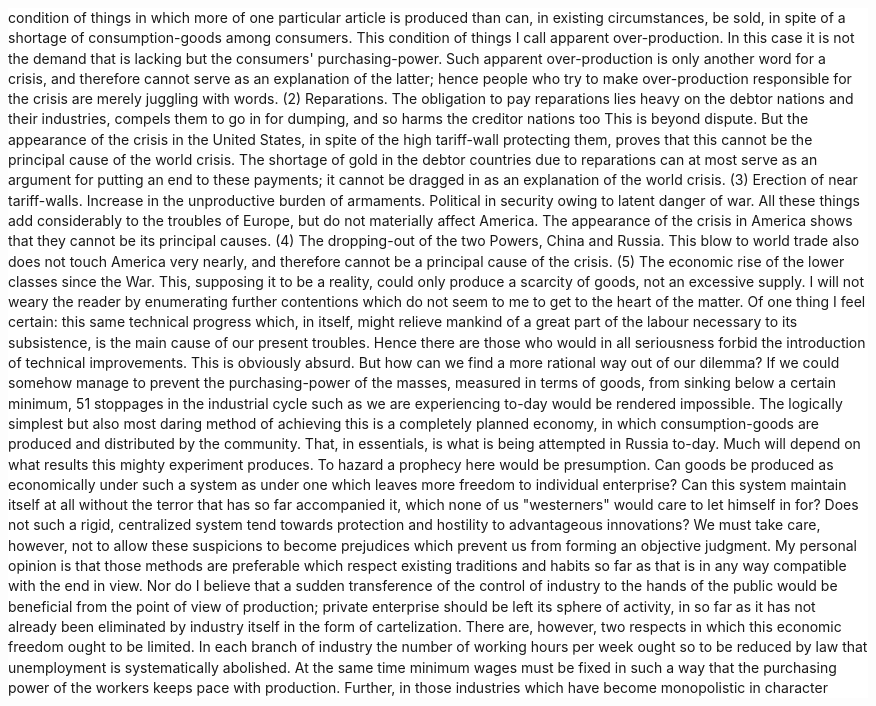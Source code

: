   condition of things in which more of one particular article is produced than
  can, in existing circumstances, be sold, in spite of a shortage of
  consumption-goods among consumers. This condition of things I call apparent
  over-production. In this case it is not the demand that is lacking but the
  consumers' purchasing-power. Such apparent over-production is only another
  word for a crisis, and therefore cannot serve as an explanation of the latter;
  hence people who try to make over-production responsible for the crisis are
  merely juggling with words.
  (2) Reparations. The obligation to pay reparations lies heavy on the debtor
  nations and their industries, compels them to go in for dumping, and so harms
  the creditor nations too This is beyond dispute. But the appearance of the
  crisis in the United States, in spite of the high tariff-wall protecting them,
  proves that this cannot be the principal cause of the world crisis. The shortage
  of gold in the debtor countries due to reparations can at most serve as an
  argument for putting an end to these payments; it cannot be dragged in as an
  explanation of the world crisis.
  (3) Erection of near tariff-walls. Increase in the unproductive burden of
  armaments. Political in security owing to latent danger of war. All these things
  add considerably to the troubles of Europe, but do not materially affect
  America. The appearance of the crisis in America shows that they cannot be
  its principal causes.
  (4) The dropping-out of the two Powers, China and Russia. This blow to
  world trade also does not touch America very nearly, and therefore cannot be
  a principal cause of the crisis.
  (5) The economic rise of the lower classes since the War. This, supposing
  it to be a reality, could only produce a scarcity of goods, not an excessive
  supply.
  I will not weary the reader by enumerating further contentions which do not
  seem to me to get to the heart of the matter. Of one thing I feel certain: this
  same technical progress which, in itself, might relieve mankind of a great part
  of the labour necessary to its subsistence, is the main cause of our present
  troubles. Hence there are those who would in all seriousness forbid the
  introduction of technical improvements. This is obviously absurd. But how can
  we find a more rational way out of our dilemma?
  If we could somehow manage to prevent the purchasing-power of the
  masses, measured in terms of goods, from sinking below a certain minimum,
  51
  stoppages in the industrial cycle such as we are experiencing to-day would be
  rendered impossible.
  The logically simplest but also most daring method of achieving this is a
  completely planned economy, in which consumption-goods are produced and
  distributed by the community. That, in essentials, is what is being attempted in
  Russia to-day. Much will depend on what results this mighty experiment
  produces. To hazard a prophecy here would be presumption. Can goods be
  produced as economically under such a system as under one which leaves
  more freedom to individual enterprise? Can this system maintain itself at all
  without the terror that has so far accompanied it, which none of us
  "westerners" would care to let himself in for? Does not such a rigid,
  centralized system tend towards protection and hostility to advantageous
  innovations? We must take care, however, not to allow these suspicions to
  become prejudices which prevent us from forming an objective judgment.
  My personal opinion is that those methods are preferable which respect
  existing traditions and habits so far as that is in any way compatible with the
  end in view. Nor do I believe that a sudden transference of the control of
  industry to the hands of the public would be beneficial from the point of view
  of production; private enterprise should be left its sphere of activity, in so far
  as it has not already been eliminated by industry itself in the form of
  cartelization.
  There are, however, two respects in which this economic freedom ought to be
  limited. In each branch of industry the number of working hours per week
  ought so to be reduced by law that unemployment is systematically abolished.
  At the same time minimum wages must be fixed in such a way that the
  purchasing power of the workers keeps pace with production.
  Further, in those industries which have become monopolistic in character